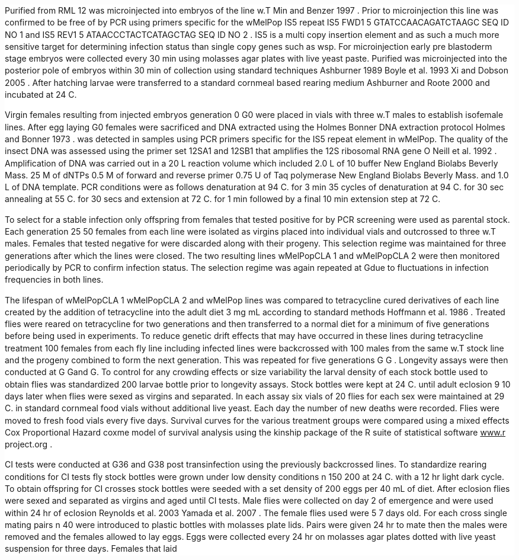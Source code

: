 Purified from RML 12 was microinjected into embryos of the line w.T Min and Benzer 1997 . Prior to microinjection this line was confirmed to be free of by PCR using primers specific for the wMelPop IS5 repeat IS5 FWD1 5 GTATCCAACAGATCTAAGC SEQ ID NO 1 and IS5 REV1 5 ATAACCCTACTCATAGCTAG SEQ ID NO 2 . IS5 is a multi copy insertion element and as such a much more sensitive target for determining infection status than single copy genes such as wsp. For microinjection early pre blastoderm stage embryos were collected every 30 min using molasses agar plates with live yeast paste. Purified was microinjected into the posterior pole of embryos within 30 min of collection using standard techniques Ashburner 1989 Boyle et al. 1993 Xi and Dobson 2005 . After hatching larvae were transferred to a standard cornmeal based rearing medium Ashburner and Roote 2000 and incubated at 24 C.

Virgin females resulting from injected embryos generation 0 G0 were placed in vials with three w.T males to establish isofemale lines. After egg laying G0 females were sacrificed and DNA extracted using the Holmes Bonner DNA extraction protocol Holmes and Bonner 1973 . was detected in samples using PCR primers specific for the IS5 repeat element in wMelPop. The quality of the insect DNA was assessed using the primer set 12SA1 and 12SB1 that amplifies the 12S ribosomal RNA gene O Neill et al. 1992 . Amplification of DNA was carried out in a 20 L reaction volume which included 2.0 L of 10 buffer New England Biolabs Beverly Mass. 25 M of dNTPs 0.5 M of forward and reverse primer 0.75 U of Taq polymerase New England Biolabs Beverly Mass. and 1.0 L of DNA template. PCR conditions were as follows denaturation at 94 C. for 3 min 35 cycles of denaturation at 94 C. for 30 sec annealing at 55 C. for 30 secs and extension at 72 C. for 1 min followed by a final 10 min extension step at 72 C.

To select for a stable infection only offspring from females that tested positive for by PCR screening were used as parental stock. Each generation 25 50 females from each line were isolated as virgins placed into individual vials and outcrossed to three w.T males. Females that tested negative for were discarded along with their progeny. This selection regime was maintained for three generations after which the lines were closed. The two resulting lines wMelPopCLA 1 and wMelPopCLA 2 were then monitored periodically by PCR to confirm infection status. The selection regime was again repeated at Gdue to fluctuations in infection frequencies in both lines.

The lifespan of wMelPopCLA 1 wMelPopCLA 2 and wMelPop lines was compared to tetracycline cured derivatives of each line created by the addition of tetracycline into the adult diet 3 mg mL according to standard methods Hoffmann et al. 1986 . Treated flies were reared on tetracycline for two generations and then transferred to a normal diet for a minimum of five generations before being used in experiments. To reduce genetic drift effects that may have occurred in these lines during tetracycline treatment 100 females from each fly line including infected lines were backcrossed with 100 males from the same w.T stock line and the progeny combined to form the next generation. This was repeated for five generations G G . Longevity assays were then conducted at G Gand G. To control for any crowding effects or size variability the larval density of each stock bottle used to obtain flies was standardized 200 larvae bottle prior to longevity assays. Stock bottles were kept at 24 C. until adult eclosion 9 10 days later when flies were sexed as virgins and separated. In each assay six vials of 20 flies for each sex were maintained at 29 C. in standard cornmeal food vials without additional live yeast. Each day the number of new deaths were recorded. Flies were moved to fresh food vials every five days. Survival curves for the various treatment groups were compared using a mixed effects Cox Proportional Hazard coxme model of survival analysis using the kinship package of the R suite of statistical software www.r project.org .

CI tests were conducted at G36 and G38 post transinfection using the previously backcrossed lines. To standardize rearing conditions for CI tests fly stock bottles were grown under low density conditions n 150 200 at 24 C. with a 12 hr light dark cycle. To obtain offspring for CI crosses stock bottles were seeded with a set density of 200 eggs per 40 mL of diet. After eclosion flies were sexed and separated as virgins and aged until CI tests. Male flies were collected on day 2 of emergence and were used within 24 hr of eclosion Reynolds et al. 2003 Yamada et al. 2007 . The female flies used were 5 7 days old. For each cross single mating pairs n 40 were introduced to plastic bottles with molasses plate lids. Pairs were given 24 hr to mate then the males were removed and the females allowed to lay eggs. Eggs were collected every 24 hr on molasses agar plates dotted with live yeast suspension for three days. Females that laid 
